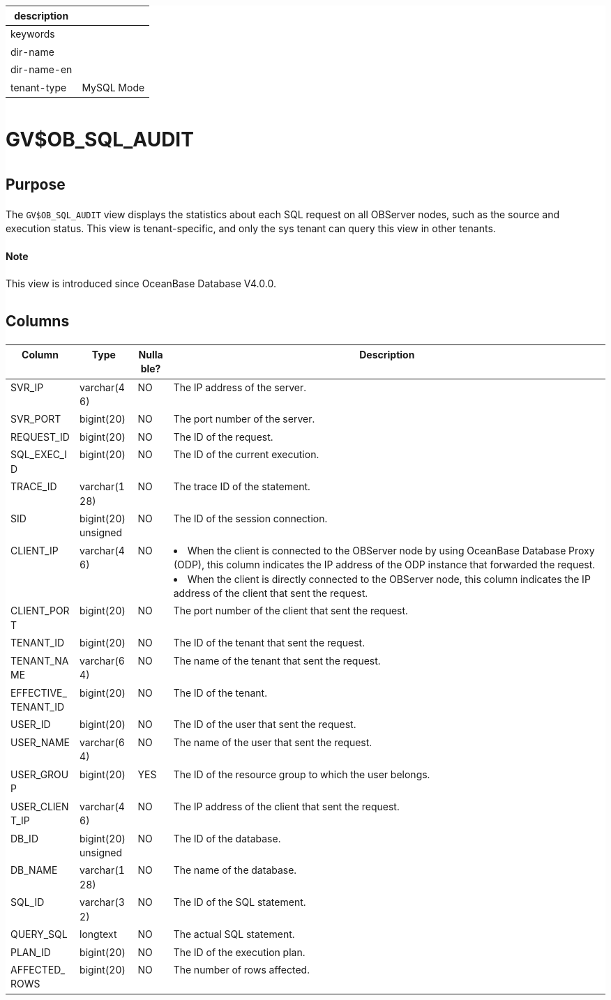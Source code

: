 |description||
|---|---|
|keywords||
|dir-name||
|dir-name-en||
|tenant-type|MySQL Mode|

# GV$OB_SQL_AUDIT

## Purpose

The `GV$OB_SQL_AUDIT` view displays the statistics about each SQL request on all OBServer nodes, such as the source and execution status. This view is tenant-specific, and only the sys tenant can query this view in other tenants.

<main id="notice" type='explain'>
  <h4>Note</h4>
  <p>This view is introduced since OceanBase Database V4.0.0. </p>
</main>

## Columns

| **Column** | **Type** | **Nullable?** | **Description** |
|-------------------------|---------------------|----------------|----------|
| SVR_IP | varchar(46) | NO | The IP address of the server. |
| SVR_PORT | bigint(20) | NO | The port number of the server. |
| REQUEST_ID | bigint(20) | NO | The ID of the request. |
| SQL_EXEC_ID | bigint(20) | NO | The ID of the current execution. |
| TRACE_ID | varchar(128) | NO | The trace ID of the statement. |
| SID | bigint(20) unsigned | NO | The ID of the session connection. |
| CLIENT_IP | varchar(46) | NO | <li> When the client is connected to the OBServer node by using OceanBase Database Proxy (ODP), this column indicates the IP address of the ODP instance that forwarded the request.   <li> When the client is directly connected to the OBServer node, this column indicates the IP address of the client that sent the request. |
| CLIENT_PORT | bigint(20) | NO | The port number of the client that sent the request. |
| TENANT_ID | bigint(20) | NO | The ID of the tenant that sent the request. |
| TENANT_NAME | varchar(64) | NO | The name of the tenant that sent the request. |
| EFFECTIVE_TENANT_ID | bigint(20) | NO | The ID of the tenant. |
| USER_ID | bigint(20) | NO | The ID of the user that sent the request. |
| USER_NAME | varchar(64) | NO | The name of the user that sent the request. |
| USER_GROUP | bigint(20) | YES | The ID of the resource group to which the user belongs. |
| USER_CLIENT_IP | varchar(46) | NO | The IP address of the client that sent the request. |
| DB_ID | bigint(20) unsigned | NO | The ID of the database. |
| DB_NAME | varchar(128) | NO | The name of the database. |
| SQL_ID | varchar(32) | NO | The ID of the SQL statement. |
| QUERY_SQL | longtext | NO | The actual SQL statement. |
| PLAN_ID | bigint(20) | NO | The ID of the execution plan. |
| AFFECTED_ROWS | bigint(20) | NO | The number of rows affected. |